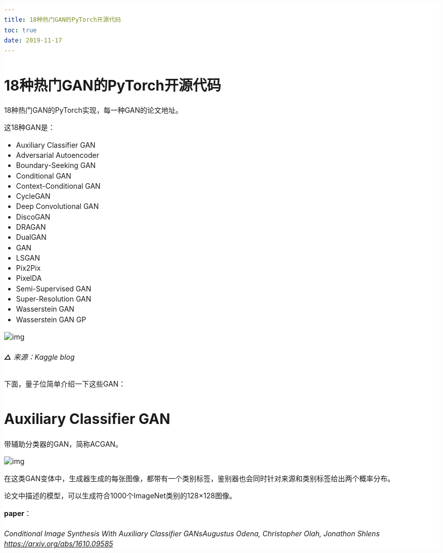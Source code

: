 ```yaml
---
title: 18种热门GAN的PyTorch开源代码
toc: true
date: 2019-11-17
---
```


# 18种热门GAN的PyTorch开源代码


18种热门GAN的PyTorch实现，每一种GAN的论文地址。

这18种GAN是：

- Auxiliary Classifier GAN
- Adversarial Autoencoder
- Boundary-Seeking GAN
- Conditional GAN
- Context-Conditional GAN
- CycleGAN
- Deep Convolutional GAN
- DiscoGAN
- DRAGAN
- DualGAN
- GAN
- LSGAN
- Pix2Pix
- PixelDA
- Semi-Supervised GAN
- Super-Resolution GAN
- Wasserstein GAN
- Wasserstein GAN GP

![img](https://mmbiz.qpic.cn/mmbiz_png/YicUhk5aAGtBYiaWP4xfjjCB8CJYhEmm0FR9Mlnfk3JymPymcxrasJibKuVzRVhGqJGvQzPiaH5FQA3pL780Qn9cZg/640?wx_fmt=png&tp=webp&wxfrom=5&wx_lazy=1&wx_co=1)

###### **△** 来源：Kaggle blog

下面，量子位简单介绍一下这些GAN：

# Auxiliary Classifier GAN

带辅助分类器的GAN，简称ACGAN。

![img](https://mmbiz.qpic.cn/mmbiz_png/YicUhk5aAGtBYiaWP4xfjjCB8CJYhEmm0FMF1IqoVDfUbb8MvV0LIPnCoFo1qw1GmL97G6TML7PwRZ4Xctfsyhag/640?wx_fmt=png&tp=webp&wxfrom=5&wx_lazy=1&wx_co=1)

在这类GAN变体中，生成器生成的每张图像，都带有一个类别标签，鉴别器也会同时针对来源和类别标签给出两个概率分布。

论文中描述的模型，可以生成符合1000个ImageNet类别的128×128图像。

**paper**：

###### Conditional Image Synthesis With Auxiliary Classifier GANsAugustus Odena, Christopher Olah, Jonathon Shlens https://arxiv.org/abs/1610.09585
